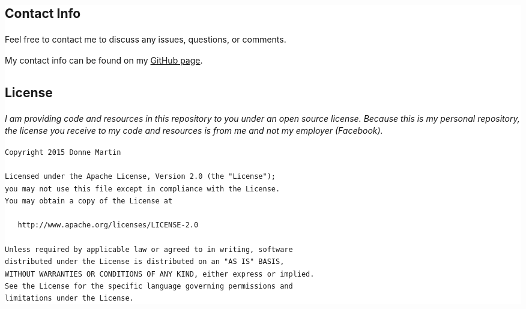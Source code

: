 ## Contact Info

Feel free to contact me to discuss any issues, questions, or comments.

My contact info can be found on my [GitHub page](https://github.com/donnemartin).

## License

*I am providing code and resources in this repository to you under an open source license.  Because this is my personal repository, the license you receive to my code and resources is from me and not my employer (Facebook).*

    Copyright 2015 Donne Martin

    Licensed under the Apache License, Version 2.0 (the "License");
    you may not use this file except in compliance with the License.
    You may obtain a copy of the License at

       http://www.apache.org/licenses/LICENSE-2.0

    Unless required by applicable law or agreed to in writing, software
    distributed under the License is distributed on an "AS IS" BASIS,
    WITHOUT WARRANTIES OR CONDITIONS OF ANY KIND, either express or implied.
    See the License for the specific language governing permissions and
    limitations under the License.
